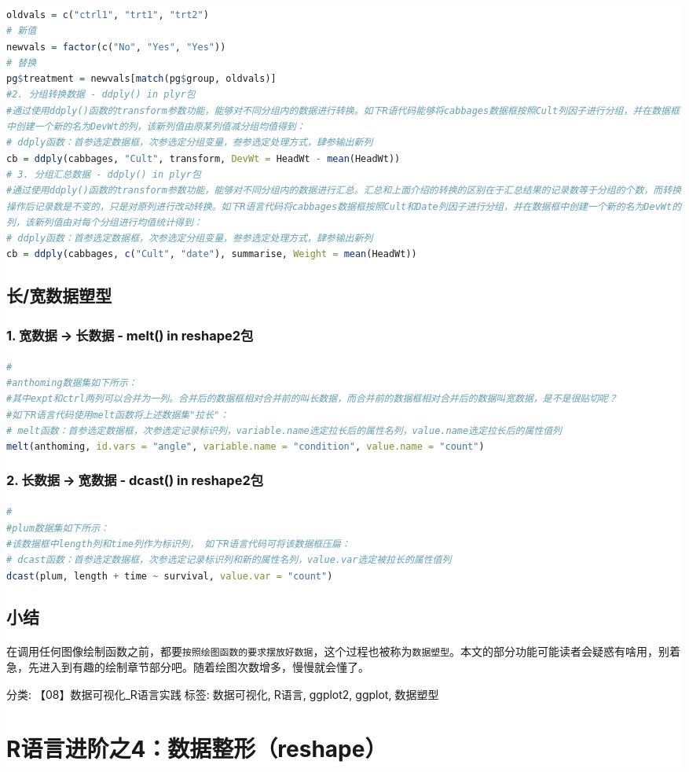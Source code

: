 ```r
oldvals = c("ctrl1", "trt1", "trt2")
# 新值
newvals = factor(c("No", "Yes", "Yes"))
# 替换
pg$treatment = newvals[match(pg$group, oldvals)]
#2. 分组转换数据 - ddply() in plyr包
#通过使用ddply()函数的transform参数功能，能够对不同分组内的数据进行转换。如下R语代码能够将cabbages数据框按照Cult列因子进行分组，并在数据框中创建一个新的名为DevWt的列，该新列值由原某列值减分组均值得到：
# ddply函数：首参选定数据框，次参选定分组变量，叁参选定处理方式，肆参输出新列
cb = ddply(cabbages, "Cult", transform, DevWt = HeadWt - mean(HeadWt))
# 3. 分组汇总数据 - ddply() in plyr包
#通过使用ddply()函数的transform参数功能，能够对不同分组内的数据进行汇总。汇总和上面介绍的转换的区别在于汇总结果的记录数等于分组的个数，而转换操作后记录数是不变的，只是对原列进行改动转换。如下R语言代码将cabbages数据框按照Cult和Date列因子进行分组，并在数据框中创建一个新的名为DevWt的列，该新列值由对每个分组进行均值统计得到：
# ddply函数：首参选定数据框，次参选定分组变量，叁参选定处理方式，肆参输出新列
cb = ddply(cabbages, c("Cult", "date"), summarise, Weight = mean(HeadWt))
```


## 长/宽数据塑型

### 1. 宽数据 -> 长数据 - melt() in reshape2包

```r
# 
#anthoming数据集如下所示：
#其中expt和ctrl两列可以合并为一列。合并后的数据框相对合并前的叫长数据，而合并前的数据框相对合并后的数据叫宽数据，是不是很贴切呢？
#如下R语言代码使用melt函数将上述数据集"拉长"：
# melt函数：首参选定数据框，次参选定记录标识列，variable.name选定拉长后的属性名列，value.name选定拉长后的属性值列
melt(anthoming, id.vars = "angle", variable.name = "condition", value.name = "count")
```

### 2. 长数据 -> 宽数据 - dcast() in reshape2包

```r
#
#plum数据集如下所示：
#该数据框中length列和time列作为标识列， 如下R语言代码可将该数据框压扁：
# dcast函数：首参选定数据框，次参选定记录标识列和新的属性名列，value.var选定被拉长的属性值列
dcast(plum, length + time ~ survival, value.var = "count")
```

## 小结

在调用任何图像绘制函数之前，都要`按照绘图函数的要求摆放好数据`，这个过程也被称为`数据塑型`。本文的部分功能可能读者会疑惑有啥用，别着急，先进入到有趣的绘制章节部分吧。随着绘图次数增多，慢慢就会懂了。

分类: 【08】数据可视化_R语言实践
标签: 数据可视化, R语言, ggplot2, ggplot, 数据塑型

# R语言进阶之4：数据整形（reshape）
